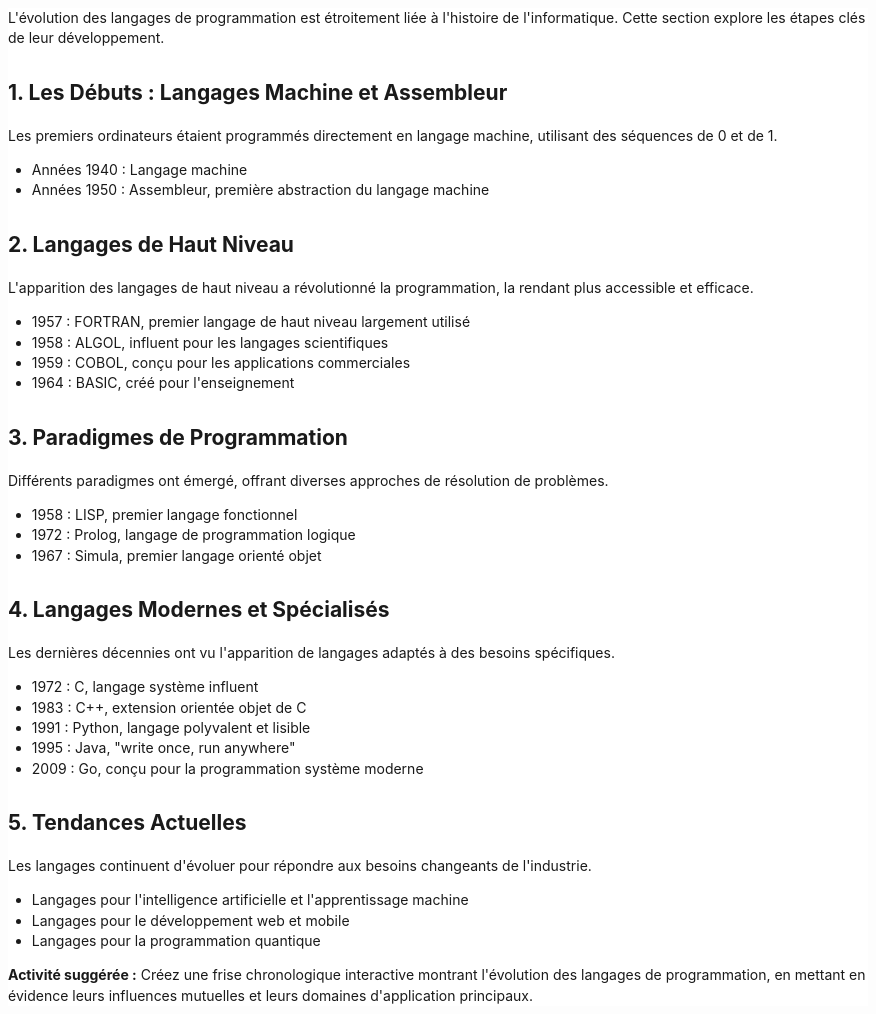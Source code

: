 L'évolution des langages de programmation est étroitement liée à l'histoire de l'informatique. Cette section explore les étapes clés de leur développement.

## 1. Les Débuts : Langages Machine et Assembleur

Les premiers ordinateurs étaient programmés directement en langage machine, utilisant des séquences de 0 et de 1.

- Années 1940 : Langage machine
- Années 1950 : Assembleur, première abstraction du langage machine

## 2. Langages de Haut Niveau

L'apparition des langages de haut niveau a révolutionné la programmation, la rendant plus accessible et efficace.

- 1957 : FORTRAN, premier langage de haut niveau largement utilisé
- 1958 : ALGOL, influent pour les langages scientifiques
- 1959 : COBOL, conçu pour les applications commerciales
- 1964 : BASIC, créé pour l'enseignement

## 3. Paradigmes de Programmation

Différents paradigmes ont émergé, offrant diverses approches de résolution de problèmes.

- 1958 : LISP, premier langage fonctionnel
- 1972 : Prolog, langage de programmation logique
- 1967 : Simula, premier langage orienté objet

## 4. Langages Modernes et Spécialisés

Les dernières décennies ont vu l'apparition de langages adaptés à des besoins spécifiques.

- 1972 : C, langage système influent
- 1983 : C++, extension orientée objet de C
- 1991 : Python, langage polyvalent et lisible
- 1995 : Java, "write once, run anywhere"
- 2009 : Go, conçu pour la programmation système moderne

## 5. Tendances Actuelles

Les langages continuent d'évoluer pour répondre aux besoins changeants de l'industrie.

- Langages pour l'intelligence artificielle et l'apprentissage machine
- Langages pour le développement web et mobile
- Langages pour la programmation quantique

<aside>

**Activité suggérée :** Créez une frise chronologique interactive montrant l'évolution des langages de programmation, en mettant en évidence leurs influences mutuelles et leurs domaines d'application principaux.

</aside>
